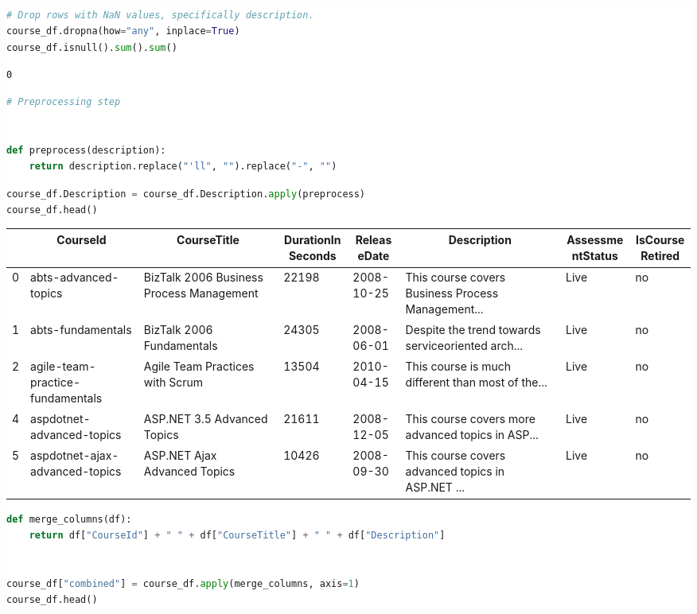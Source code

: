 ``` python
# Drop rows with NaN values, specifically description.
course_df.dropna(how="any", inplace=True)
course_df.isnull().sum().sum()
```

    0

``` python
# Preprocessing step


def preprocess(description):
    return description.replace("'ll", "").replace("-", "")
```

``` python
course_df.Description = course_df.Description.apply(preprocess)
course_df.head()
```

<div>
<style scoped>
    .dataframe tbody tr th:only-of-type {
        vertical-align: middle;
    }
&#10;    .dataframe tbody tr th {
        vertical-align: top;
    }
&#10;    .dataframe thead th {
        text-align: right;
    }
</style>

|  | CourseId | CourseTitle | DurationInSeconds | ReleaseDate | Description | AssessmentStatus | IsCourseRetired |
|----|----|----|----|----|----|----|----|
| 0 | abts-advanced-topics | BizTalk 2006 Business Process Management | 22198 | 2008-10-25 | This course covers Business Process Management... | Live | no |
| 1 | abts-fundamentals | BizTalk 2006 Fundamentals | 24305 | 2008-06-01 | Despite the trend towards serviceoriented arch... | Live | no |
| 2 | agile-team-practice-fundamentals | Agile Team Practices with Scrum | 13504 | 2010-04-15 | This course is much different than most of the... | Live | no |
| 4 | aspdotnet-advanced-topics | ASP.NET 3.5 Advanced Topics | 21611 | 2008-12-05 | This course covers more advanced topics in ASP... | Live | no |
| 5 | aspdotnet-ajax-advanced-topics | ASP.NET Ajax Advanced Topics | 10426 | 2008-09-30 | This course covers advanced topics in ASP.NET ... | Live | no |

</div>

``` python
def merge_columns(df):
    return df["CourseId"] + " " + df["CourseTitle"] + " " + df["Description"]


course_df["combined"] = course_df.apply(merge_columns, axis=1)
course_df.head()
```
